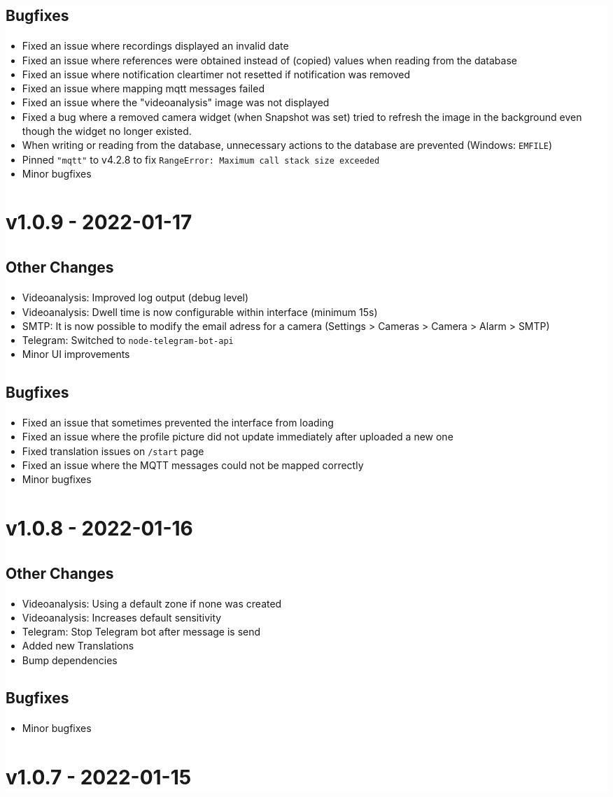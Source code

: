 ## Bugfixes
- Fixed an issue where recordings displayed an invalid date
- Fixed an issue where references were obtained instead of (copied) values when reading from the database
- Fixed an issue where notification cleartimer not resetted if notification was removed
- Fixed an issue where mapping mqtt messages failed
- Fixed an issue where the "videoanalysis" image was not displayed
- Fixed a bug where a removed camera widget (when Snapshot was set) tried to refresh the image in the background even though the widget no longer existed.
- When writing or reading from the database, unnecessary actions to the database are prevented (Windows: `EMFILE`)
- Pinned `"mqtt"` to v4.2.8 to fix `RangeError: Maximum call stack size exceeded`
- Minor bugfixes

# v1.0.9 - 2022-01-17

## Other Changes
- Videoanalysis: Improved log output (debug level)
- Videoanalysis: Dwell time is now configurable within interface (minimum 15s)
- SMTP: It is now possible to modify the email adress for a camera (Settings > Cameras > Camera > Alarm > SMTP)
- Telegram: Switched to `node-telegram-bot-api`
- Minor UI improvements

## Bugfixes
- Fixed an issue that sometimes prevented the interface from loading
- Fixed an issue where the profile picture did not update immediately after uploaded a new one
- Fixed translation issues on `/start` page
- Fixed an issue where the MQTT messages could not be mapped correctly
- Minor bugfixes

# v1.0.8 - 2022-01-16

## Other Changes
- Videoanalysis: Using a default zone if none was created
- Videoanalysis: Increases default sensitivity
- Telegram: Stop Telegram bot after message is send
- Added new Translations
- Bump dependencies

## Bugfixes
- Minor bugfixes

# v1.0.7 - 2022-01-15
